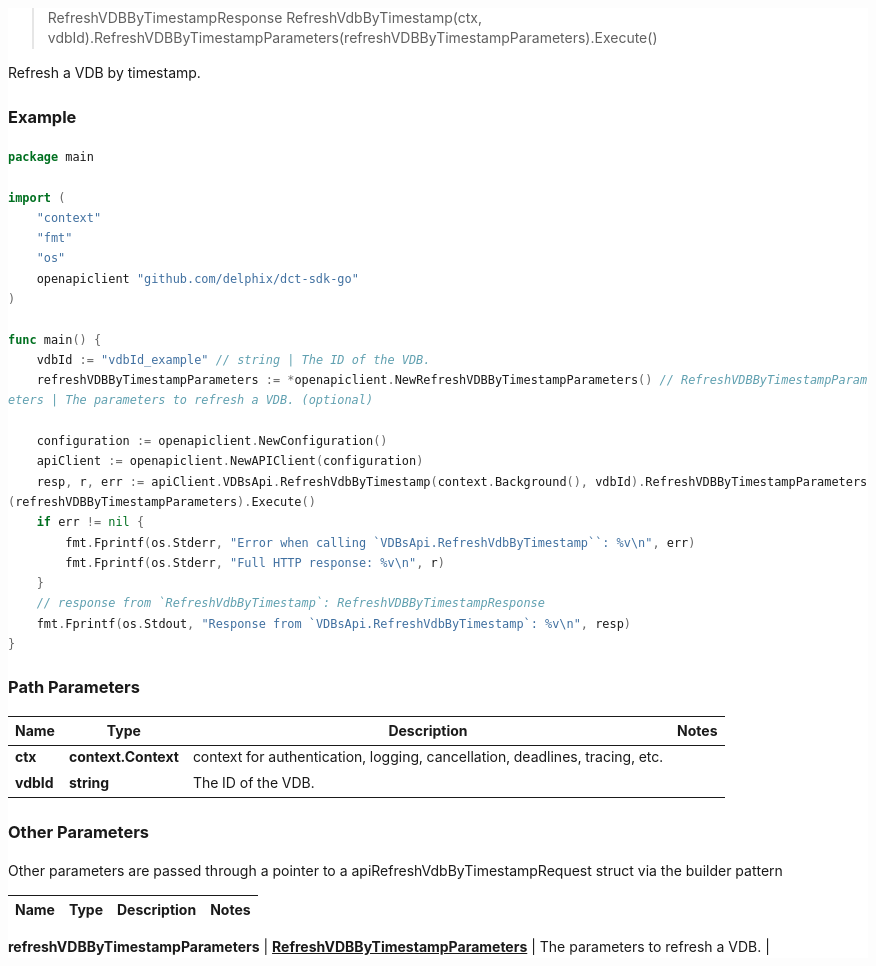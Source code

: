 > RefreshVDBByTimestampResponse RefreshVdbByTimestamp(ctx, vdbId).RefreshVDBByTimestampParameters(refreshVDBByTimestampParameters).Execute()

Refresh a VDB by timestamp.

### Example

```go
package main

import (
    "context"
    "fmt"
    "os"
    openapiclient "github.com/delphix/dct-sdk-go"
)

func main() {
    vdbId := "vdbId_example" // string | The ID of the VDB.
    refreshVDBByTimestampParameters := *openapiclient.NewRefreshVDBByTimestampParameters() // RefreshVDBByTimestampParameters | The parameters to refresh a VDB. (optional)

    configuration := openapiclient.NewConfiguration()
    apiClient := openapiclient.NewAPIClient(configuration)
    resp, r, err := apiClient.VDBsApi.RefreshVdbByTimestamp(context.Background(), vdbId).RefreshVDBByTimestampParameters(refreshVDBByTimestampParameters).Execute()
    if err != nil {
        fmt.Fprintf(os.Stderr, "Error when calling `VDBsApi.RefreshVdbByTimestamp``: %v\n", err)
        fmt.Fprintf(os.Stderr, "Full HTTP response: %v\n", r)
    }
    // response from `RefreshVdbByTimestamp`: RefreshVDBByTimestampResponse
    fmt.Fprintf(os.Stdout, "Response from `VDBsApi.RefreshVdbByTimestamp`: %v\n", resp)
}
```

### Path Parameters


Name | Type | Description  | Notes
------------- | ------------- | ------------- | -------------
**ctx** | **context.Context** | context for authentication, logging, cancellation, deadlines, tracing, etc.
**vdbId** | **string** | The ID of the VDB. | 

### Other Parameters

Other parameters are passed through a pointer to a apiRefreshVdbByTimestampRequest struct via the builder pattern


Name | Type | Description  | Notes
------------- | ------------- | ------------- | -------------

 **refreshVDBByTimestampParameters** | [**RefreshVDBByTimestampParameters**](RefreshVDBByTimestampParameters.md) | The parameters to refresh a VDB. | 
